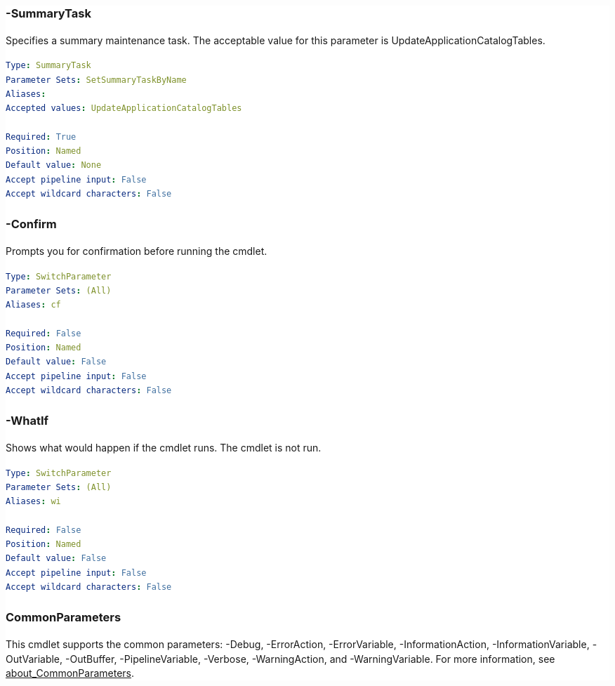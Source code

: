 ### -SummaryTask
Specifies a summary maintenance task.
The acceptable value for this parameter is UpdateApplicationCatalogTables.

```yaml
Type: SummaryTask
Parameter Sets: SetSummaryTaskByName
Aliases:
Accepted values: UpdateApplicationCatalogTables

Required: True
Position: Named
Default value: None
Accept pipeline input: False
Accept wildcard characters: False
```

### -Confirm
Prompts you for confirmation before running the cmdlet.

```yaml
Type: SwitchParameter
Parameter Sets: (All)
Aliases: cf

Required: False
Position: Named
Default value: False
Accept pipeline input: False
Accept wildcard characters: False
```

### -WhatIf
Shows what would happen if the cmdlet runs.
The cmdlet is not run.

```yaml
Type: SwitchParameter
Parameter Sets: (All)
Aliases: wi

Required: False
Position: Named
Default value: False
Accept pipeline input: False
Accept wildcard characters: False
```

### CommonParameters
This cmdlet supports the common parameters: -Debug, -ErrorAction, -ErrorVariable, -InformationAction, -InformationVariable, -OutVariable, -OutBuffer, -PipelineVariable, -Verbose, -WarningAction, and -WarningVariable. For more information, see [about_CommonParameters](http://go.microsoft.com/fwlink/?LinkID=113216).
